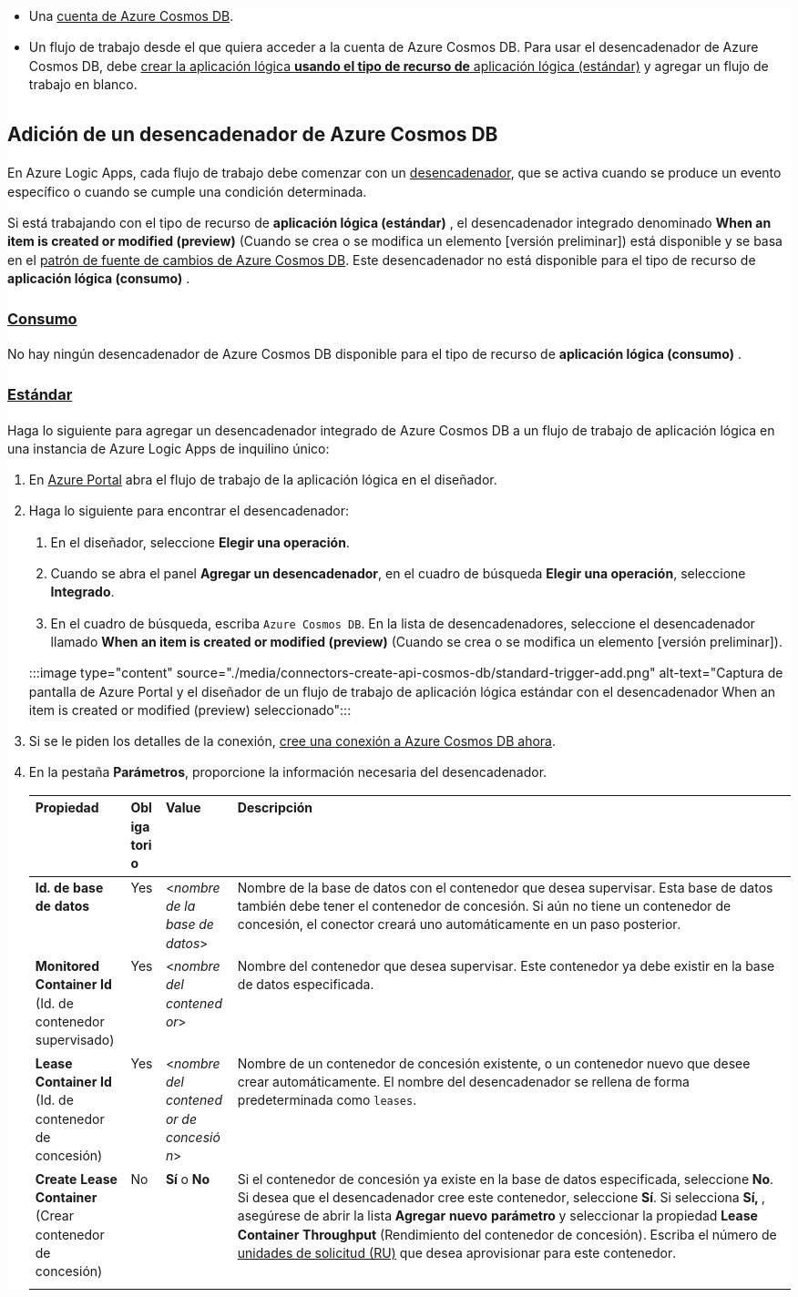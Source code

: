 - Una [cuenta de Azure Cosmos DB](../cosmos-db/sql/create-cosmosdb-resources-portal.md).

- Un flujo de trabajo desde el que quiera acceder a la cuenta de Azure Cosmos DB. Para usar el desencadenador de Azure Cosmos DB, debe [crear la aplicación lógica **usando el tipo de recurso de** aplicación lógica (estándar)](../logic-apps/create-single-tenant-workflows-azure-portal.md) y agregar un flujo de trabajo en blanco.

## <a name="add-azure-cosmos-db-trigger"></a>Adición de un desencadenador de Azure Cosmos DB

En Azure Logic Apps, cada flujo de trabajo debe comenzar con un [desencadenador](../logic-apps/logic-apps-overview.md#logic-app-concepts), que se activa cuando se produce un evento específico o cuando se cumple una condición determinada.

Si está trabajando con el tipo de recurso de **aplicación lógica (estándar)** , el desencadenador integrado denominado **When an item is created or modified (preview)** (Cuando se crea o se modifica un elemento [versión preliminar]) está disponible y se basa en el [patrón de fuente de cambios de Azure Cosmos DB](../cosmos-db/sql/change-feed-design-patterns.md). Este desencadenador no está disponible para el tipo de recurso de **aplicación lógica (consumo)** .

### <a name="consumption"></a>[Consumo](#tab/consumption)

No hay ningún desencadenador de Azure Cosmos DB disponible para el tipo de recurso de **aplicación lógica (consumo)** .

### <a name="standard"></a>[Estándar](#tab/standard)

Haga lo siguiente para agregar un desencadenador integrado de Azure Cosmos DB a un flujo de trabajo de aplicación lógica en una instancia de Azure Logic Apps de inquilino único:

1. En [Azure Portal](https://portal.azure.com) abra el flujo de trabajo de la aplicación lógica en el diseñador.

1. Haga lo siguiente para encontrar el desencadenador:

   1. En el diseñador, seleccione **Elegir una operación**.

   1. Cuando se abra el panel **Agregar un desencadenador**, en el cuadro de búsqueda **Elegir una operación**, seleccione **Integrado**.

   1. En el cuadro de búsqueda, escriba `Azure Cosmos DB`. En la lista de desencadenadores, seleccione el desencadenador llamado **When an item is created or modified (preview)** (Cuando se crea o se modifica un elemento [versión preliminar]).

   :::image type="content" source="./media/connectors-create-api-cosmos-db/standard-trigger-add.png" alt-text="Captura de pantalla de Azure Portal y el diseñador de un flujo de trabajo de aplicación lógica estándar con el desencadenador When an item is created or modified (preview) seleccionado":::

1. Si se le piden los detalles de la conexión, [cree una conexión a Azure Cosmos DB ahora](#connect-to-azure-cosmos-db).

1. En la pestaña **Parámetros**, proporcione la información necesaria del desencadenador.

   | Propiedad | Obligatorio | Value | Descripción |
   |----------|----------|-------|-------------|
   | **Id. de base de datos** | Yes | <*nombre de la base de datos*> | Nombre de la base de datos con el contenedor que desea supervisar. Esta base de datos también debe tener el contenedor de concesión. Si aún no tiene un contenedor de concesión, el conector creará uno automáticamente en un paso posterior. |
   | **Monitored Container Id** (Id. de contenedor supervisado) | Yes | <*nombre del contenedor*> | Nombre del contenedor que desea supervisar. Este contenedor ya debe existir en la base de datos especificada. |
   | **Lease Container Id** (Id. de contenedor de concesión) |  Yes | <*nombre del contenedor de concesión*> | Nombre de un contenedor de concesión existente, o un contenedor nuevo que desee crear automáticamente. El nombre del desencadenador se rellena de forma predeterminada como `leases`. |
   | **Create Lease Container** (Crear contenedor de concesión) | No | **Sí** o **No** | Si el contenedor de concesión ya existe en la base de datos especificada, seleccione **No**. Si desea que el desencadenador cree este contenedor, seleccione **Sí**. Si selecciona **Sí,** , asegúrese de abrir la lista **Agregar nuevo parámetro** y seleccionar la propiedad **Lease Container Throughput** (Rendimiento del contenedor de concesión). Escriba el número de [unidades de solicitud (RU)](../cosmos-db/request-units.md) que desea aprovisionar para este contenedor. |
   |||||
